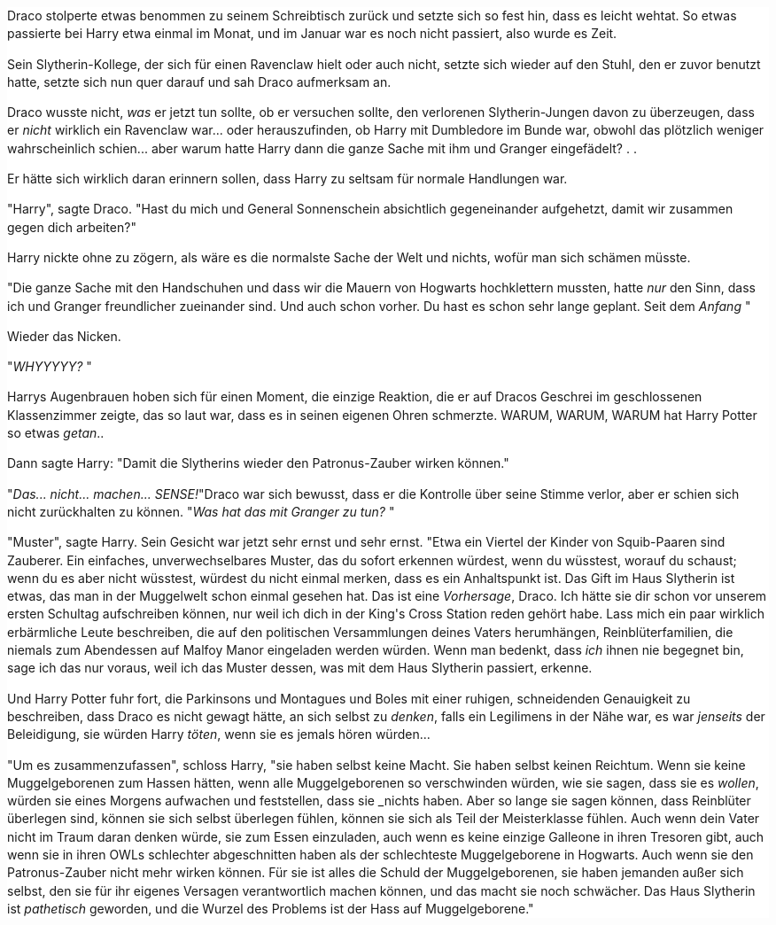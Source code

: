Draco stolperte etwas benommen zu seinem Schreibtisch zurück und setzte sich so fest hin, dass es leicht wehtat. So etwas passierte bei Harry etwa einmal im Monat, und im Januar war es noch nicht passiert, also wurde es Zeit.

Sein Slytherin-Kollege, der sich für einen Ravenclaw hielt oder auch nicht, setzte sich wieder auf den Stuhl, den er zuvor benutzt hatte, setzte sich nun quer darauf und sah Draco aufmerksam an.

Draco wusste nicht, _was_ er jetzt tun sollte, ob er versuchen sollte, den verlorenen Slytherin-Jungen davon zu überzeugen, dass er _nicht_ wirklich ein Ravenclaw war... oder herauszufinden, ob Harry mit Dumbledore im Bunde war, obwohl das plötzlich weniger wahrscheinlich schien... aber warum hatte Harry dann die ganze Sache mit ihm und Granger eingefädelt? . .

Er hätte sich wirklich daran erinnern sollen, dass Harry zu seltsam für normale Handlungen war.

"Harry", sagte Draco. "Hast du mich und General Sonnenschein absichtlich gegeneinander aufgehetzt, damit wir zusammen gegen dich arbeiten?"

Harry nickte ohne zu zögern, als wäre es die normalste Sache der Welt und nichts, wofür man sich schämen müsste.

"Die ganze Sache mit den Handschuhen und dass wir die Mauern von Hogwarts hochklettern mussten, hatte _nur_ den Sinn, dass ich und Granger freundlicher zueinander sind. Und auch schon vorher. Du hast es schon sehr lange geplant. Seit dem _Anfang_ "

Wieder das Nicken.

"_WHYYYYY?_ "

Harrys Augenbrauen hoben sich für einen Moment, die einzige Reaktion, die er auf Dracos Geschrei im geschlossenen Klassenzimmer zeigte, das so laut war, dass es in seinen eigenen Ohren schmerzte. WARUM, WARUM, WARUM hat Harry Potter so etwas _getan_..

Dann sagte Harry: "Damit die Slytherins wieder den Patronus-Zauber wirken können."

"_Das... nicht... machen... SENSE!_"Draco war sich bewusst, dass er die Kontrolle über seine Stimme verlor, aber er schien sich nicht zurückhalten zu können. "_Was hat das mit Granger zu tun?_ "

"Muster", sagte Harry. Sein Gesicht war jetzt sehr ernst und sehr ernst. "Etwa ein Viertel der Kinder von Squib-Paaren sind Zauberer. Ein einfaches, unverwechselbares Muster, das du sofort erkennen würdest, wenn du wüsstest, worauf du schaust; wenn du es aber nicht wüsstest, würdest du nicht einmal merken, dass es ein Anhaltspunkt ist. Das Gift im Haus Slytherin ist etwas, das man in der Muggelwelt schon einmal gesehen hat. Das ist eine _Vorhersage_, Draco. Ich hätte sie dir schon vor unserem ersten Schultag aufschreiben können, nur weil ich dich in der King's Cross Station reden gehört habe. Lass mich ein paar wirklich erbärmliche Leute beschreiben, die auf den politischen Versammlungen deines Vaters herumhängen, Reinblüterfamilien, die niemals zum Abendessen auf Malfoy Manor eingeladen werden würden. Wenn man bedenkt, dass _ich_ ihnen nie begegnet bin, sage ich das nur voraus, weil ich das Muster dessen, was mit dem Haus Slytherin passiert, erkenne.

Und Harry Potter fuhr fort, die Parkinsons und Montagues und Boles mit einer ruhigen, schneidenden Genauigkeit zu beschreiben, dass Draco es nicht gewagt hätte, an sich selbst zu _denken_, falls ein Legilimens in der Nähe war, es war _jenseits_ der Beleidigung, sie würden Harry _töten_, wenn sie es jemals hören würden...

"Um es zusammenzufassen", schloss Harry, "sie haben selbst keine Macht. Sie haben selbst keinen Reichtum. Wenn sie keine Muggelgeborenen zum Hassen hätten, wenn alle Muggelgeborenen so verschwinden würden, wie sie sagen, dass sie es _wollen_, würden sie eines Morgens aufwachen und feststellen, dass sie _nichts haben. Aber so lange sie sagen können, dass Reinblüter überlegen sind, können sie sich selbst überlegen fühlen, können sie sich als Teil der Meisterklasse fühlen. Auch wenn dein Vater nicht im Traum daran denken würde, sie zum Essen einzuladen, auch wenn es keine einzige Galleone in ihren Tresoren gibt, auch wenn sie in ihren OWLs schlechter abgeschnitten haben als der schlechteste Muggelgeborene in Hogwarts. Auch wenn sie den Patronus-Zauber nicht mehr wirken können. Für sie ist alles die Schuld der Muggelgeborenen, sie haben jemanden außer sich selbst, den sie für ihr eigenes Versagen verantwortlich machen können, und das macht sie noch schwächer. Das Haus Slytherin ist _pathetisch_ geworden, und die Wurzel des Problems ist der Hass auf Muggelgeborene."
